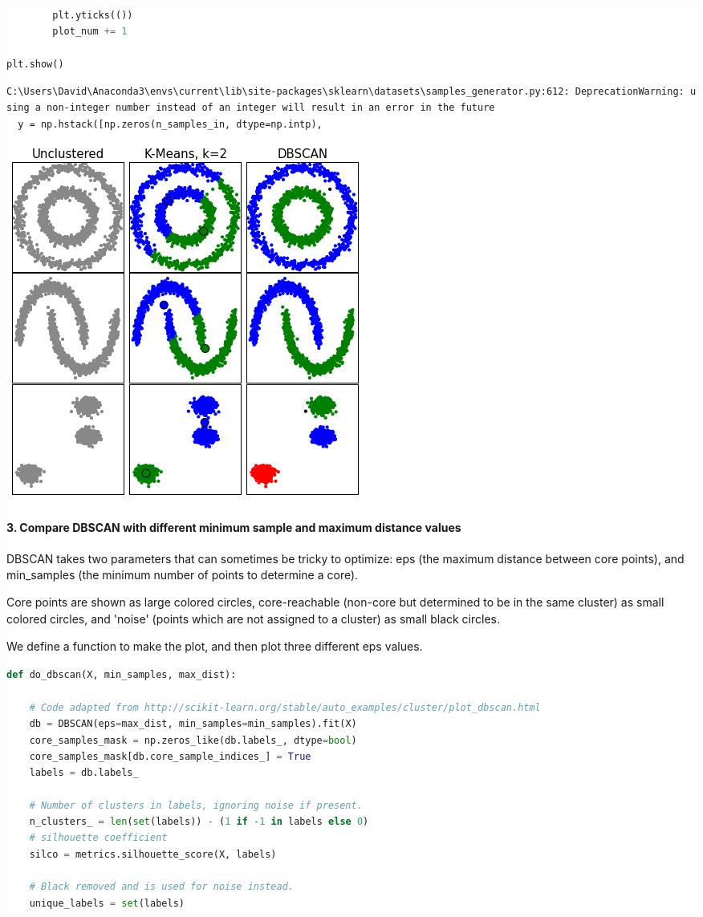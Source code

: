 ```python
        plt.yticks(())
        plot_num += 1

plt.show()
```

    C:\Users\David\Anaconda3\envs\current\lib\site-packages\sklearn\datasets\samples_generator.py:612: DeprecationWarning: using a non-integer number instead of an integer will result in an error in the future
      y = np.hstack([np.zeros(n_samples_in, dtype=np.intp),
    


![png](output_4_1.png)


#### 3. Compare DBSCAN with different minimum sample and maximum distance values #

DBSCAN takes two parameters that can sometimes be tricky to optimize: eps (the maximum distance between core points), and min_samples (the minimum number of points to determine a core).

Core points are shown as large colored circles, core-reachable (non-core but determined to be in the same cluster) as small colored circles, and 'noise' (points which are not assigned to a cluster) as small black circles.

We define a function to make the plot, and then plot three different eps values.


```python
def do_dbscan(X, min_samples, max_dist):
    
    # Code adapted from http://scikit-learn.org/stable/auto_examples/cluster/plot_dbscan.html
    db = DBSCAN(eps=max_dist, min_samples=min_samples).fit(X)
    core_samples_mask = np.zeros_like(db.labels_, dtype=bool)
    core_samples_mask[db.core_sample_indices_] = True
    labels = db.labels_

    # Number of clusters in labels, ignoring noise if present.
    n_clusters_ = len(set(labels)) - (1 if -1 in labels else 0)
    # silhouette coefficient
    silco = metrics.silhouette_score(X, labels)

    # Black removed and is used for noise instead.
    unique_labels = set(labels)
```